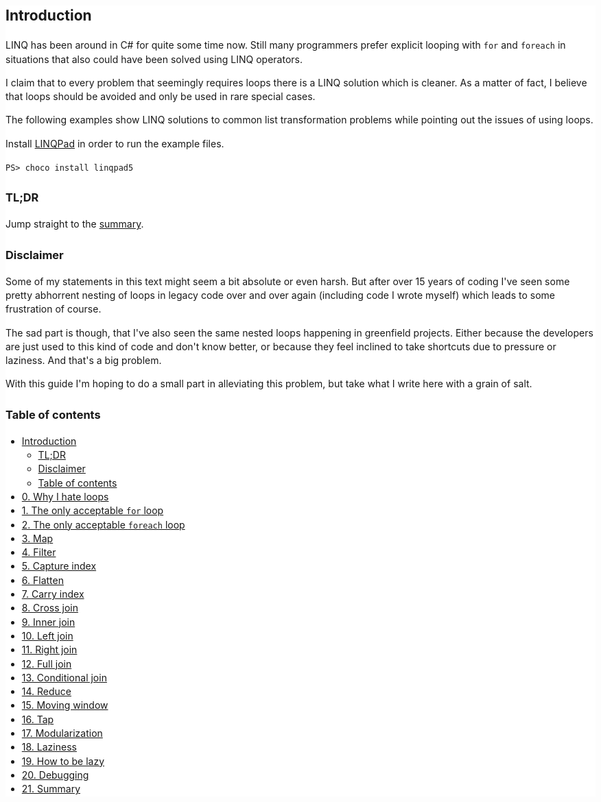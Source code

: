 ## Introduction

LINQ has been around in C# for quite some time now. Still many programmers prefer explicit looping with `for` and `foreach` in situations that also could have been solved using LINQ operators.

I claim that to every problem that seemingly requires loops there is a LINQ solution which is cleaner. As a matter of fact, I believe that loops should be avoided and only be used in rare special cases.

The following examples show LINQ solutions to common list transformation problems while pointing out the issues of using loops.

Install [LINQPad](https://www.linqpad.net/) in order to run the example files.

```
PS> choco install linqpad5
```

### TL;DR

Jump straight to the [summary](#summary).

### Disclaimer

Some of my statements in this text might seem a bit absolute or even harsh. But after over 15 years of coding I've seen some pretty abhorrent nesting of loops in legacy code over and over again (including code I wrote myself) which leads to some frustration of course.

The sad part is though, that I've also seen the same nested loops happening in greenfield projects. Either because the developers are just used to this kind of code and don't know better, or because they feel inclined to take shortcuts due to pressure or laziness. And that's a big problem.

With this guide I'm hoping to do a small part in alleviating this problem, but take what I write here with a grain of salt.

### Table of contents

- [Introduction](#introduction)
  - [TL;DR](#tldr)
  - [Disclaimer](#disclaimer)
  - [Table of contents](#table-of-contents)
- [0. Why I hate loops](#0-why-i-hate-loops)
- [1. The only acceptable `for` loop](#1-the-only-acceptable-for-loop)
- [2. The only acceptable `foreach` loop](#2-the-only-acceptable-foreach-loop)
- [3. Map](#3-map)
- [4. Filter](#4-filter)
- [5. Capture index](#5-capture-index)
- [6. Flatten](#6-flatten)
- [7. Carry index](#7-carry-index)
- [8. Cross join](#8-cross-join)
- [9. Inner join](#9-inner-join)
- [10. Left join](#10-left-join)
- [11. Right join](#11-right-join)
- [12. Full join](#12-full-join)
- [13. Conditional join](#13-conditional-join)
- [14. Reduce](#14-reduce)
- [15. Moving window](#15-moving-window)
- [16. Tap](#16-tap)
- [17. Modularization](#17-modularization)
- [18. Laziness](#18-laziness)
- [19. How to be lazy](#19-how-to-be-lazy)
- [20. Debugging](#20-debugging)
- [21. Summary](#21-summary)
